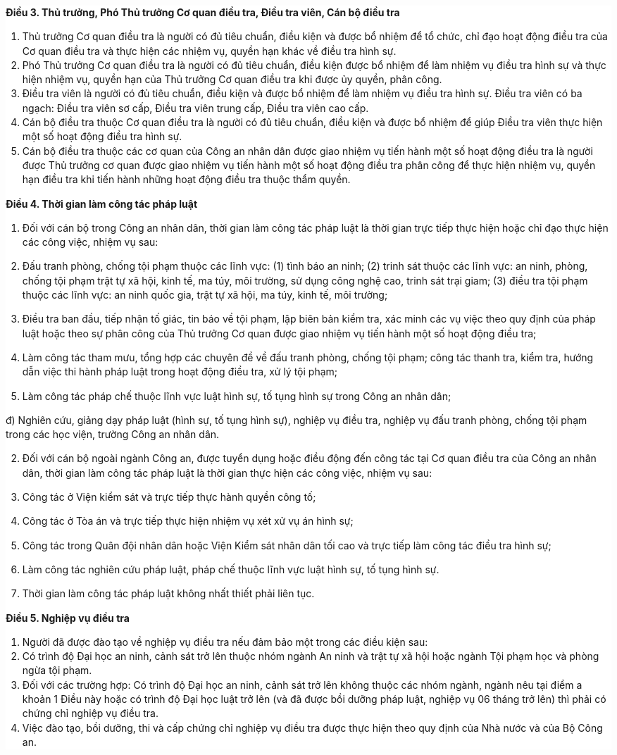 **Điều 3. Thủ trưởng, Phó Thủ trưởng Cơ quan điều tra, Điều tra viên, Cán bộ điều tra**

1. Thủ trưởng Cơ quan điều tra là người có đủ tiêu chuẩn, điều kiện và được bổ nhiệm để tổ chức, chỉ đạo hoạt động điều tra của Cơ quan điều tra và thực hiện các nhiệm vụ, quyền hạn khác về điều tra hình sự.
2. Phó Thủ trưởng Cơ quan điều tra là người có đủ tiêu chuẩn, điều kiện được bổ nhiệm để làm nhiệm vụ điều tra hình sự và thực hiện nhiệm vụ, quyền hạn của Thủ trưởng Cơ quan điều tra khi được ủy quyền, phân công.
3. Điều tra viên là người có đủ tiêu chuẩn, điều kiện và được bổ nhiệm để làm nhiệm vụ điều tra hình sự. Điều tra viên có ba ngạch: Điều tra viên sơ cấp, Điều tra viên trung cấp, Điều tra viên cao cấp.
4. Cán bộ điều tra thuộc Cơ quan điều tra là người có đủ tiêu chuẩn, điều kiện và được bổ nhiệm để giúp Điều tra viên thực hiện một số hoạt động điều tra hình sự.
5. Cán bộ điều tra thuộc các cơ quan của Công an nhân dân được giao nhiệm vụ tiến hành một số hoạt động điều tra là người được Thủ trưởng cơ quan được giao nhiệm vụ tiến hành một số hoạt động điều tra phân công để thực hiện nhiệm vụ, quyền hạn điều tra khi tiến hành những hoạt động điều tra thuộc thẩm quyền.

**Điều 4. Thời gian làm công tác pháp luật**

1. Đối với cán bộ trong Công an nhân dân, thời gian làm công tác pháp luật là thời gian trực tiếp thực hiện hoặc chỉ đạo thực hiện các công việc, nhiệm vụ sau:

1. Đấu tranh phòng, chống tội phạm thuộc các lĩnh vực: (1) tình báo an ninh; (2) trinh sát thuộc các lĩnh vực: an ninh, phòng, chống tội phạm trật tự xã hội, kinh tế, ma túy, môi trường, sử dụng công nghệ cao, trinh sát trại giam; (3) điều tra tội phạm thuộc các lĩnh vực: an ninh quốc gia, trật tự xã hội, ma túy, kinh tế, môi trường;
2. Điều tra ban đầu, tiếp nhận tố giác, tin báo về tội phạm, lập biên bản kiểm tra, xác minh các vụ việc theo quy định của pháp luật hoặc theo sự phân công của Thủ trưởng Cơ quan được giao nhiệm vụ tiến hành một số hoạt động điều tra;
3. Làm công tác tham mưu, tổng hợp các chuyên đề về đấu tranh phòng, chống tội phạm; công tác thanh tra, kiểm tra, hướng dẫn việc thi hành pháp luật trong hoạt động điều tra, xử lý tội phạm;
4. Làm công tác pháp chế thuộc lĩnh vực luật hình sự, tố tụng hình sự trong Công an nhân dân;

đ) Nghiên cứu, giảng dạy pháp luật (hình sự, tố tụng hình sự), nghiệp vụ điều tra, nghiệp vụ đấu tranh phòng, chống tội phạm trong các học viện, trường Công an nhân dân.

2. Đối với cán bộ ngoài ngành Công an, được tuyển dụng hoặc điều động đến công tác tại Cơ quan điều tra của Công an nhân dân, thời gian làm công tác pháp luật là thời gian thực hiện các công việc, nhiệm vụ sau:

1. Công tác ở Viện kiểm sát và trực tiếp thực hành quyền công tố;
2. Công tác ở Tòa án và trực tiếp thực hiện nhiệm vụ xét xử vụ án hình sự;
3. Công tác trong Quân đội nhân dân hoặc Viện Kiểm sát nhân dân tối cao và trực tiếp làm công tác điều tra hình sự;
4. Làm công tác nghiên cứu pháp luật, pháp chế thuộc lĩnh vực luật hình sự, tố tụng hình sự.

3. Thời gian làm công tác pháp luật không nhất thiết phải liên tục.

**Điều 5. Nghiệp vụ điều tra**

1. Người đã được đào tạo về nghiệp vụ điều tra nếu đảm bảo một trong các điều kiện sau:
2. Có trình độ Đại học an ninh, cảnh sát trở lên thuộc nhóm ngành An ninh và trật tự xã hội hoặc ngành Tội phạm học và phòng ngừa tội phạm.
3. Đối với các trường hợp: Có trình độ Đại học an ninh, cảnh sát trở lên không thuộc các nhóm ngành, ngành nêu tại điểm a khoản 1 Điều này hoặc có trình độ Đại học luật trở lên (và đã được bồi dưỡng pháp luật, nghiệp vụ 06 tháng trở lên) thì phải có chứng chỉ nghiệp vụ điều tra.
4. Việc đào tạo, bồi dưỡng, thi và cấp chứng chỉ nghiệp vụ điều tra được thực hiện theo quy định của Nhà nước và của Bộ Công an.
